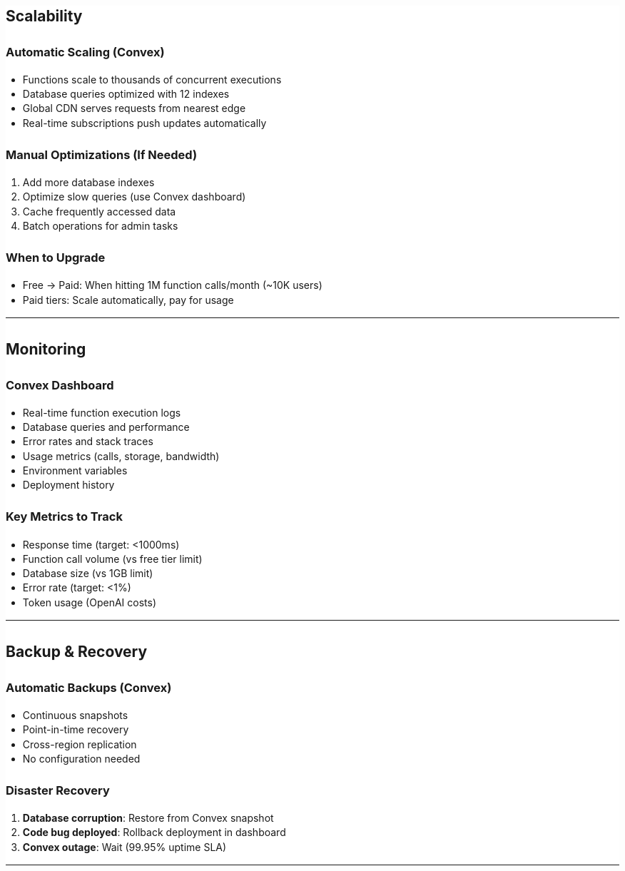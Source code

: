 
## Scalability

### Automatic Scaling (Convex)
- Functions scale to thousands of concurrent executions
- Database queries optimized with 12 indexes
- Global CDN serves requests from nearest edge
- Real-time subscriptions push updates automatically

### Manual Optimizations (If Needed)
1. Add more database indexes
2. Optimize slow queries (use Convex dashboard)
3. Cache frequently accessed data
4. Batch operations for admin tasks

### When to Upgrade
- Free → Paid: When hitting 1M function calls/month (~10K users)
- Paid tiers: Scale automatically, pay for usage

---

## Monitoring

### Convex Dashboard
- Real-time function execution logs
- Database queries and performance
- Error rates and stack traces
- Usage metrics (calls, storage, bandwidth)
- Environment variables
- Deployment history

### Key Metrics to Track
- Response time (target: <1000ms)
- Function call volume (vs free tier limit)
- Database size (vs 1GB limit)
- Error rate (target: <1%)
- Token usage (OpenAI costs)

---

## Backup & Recovery

### Automatic Backups (Convex)
- Continuous snapshots
- Point-in-time recovery
- Cross-region replication
- No configuration needed

### Disaster Recovery
1. **Database corruption**: Restore from Convex snapshot
2. **Code bug deployed**: Rollback deployment in dashboard
3. **Convex outage**: Wait (99.95% uptime SLA)

---